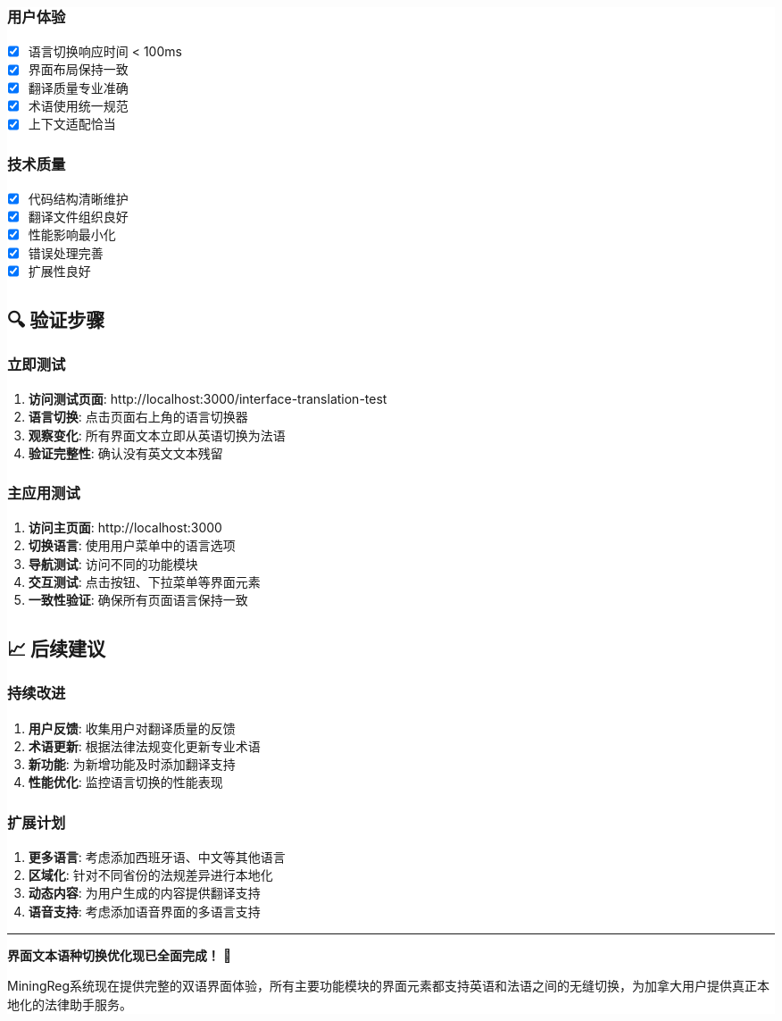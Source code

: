 ### 用户体验
- [x] 语言切换响应时间 < 100ms
- [x] 界面布局保持一致
- [x] 翻译质量专业准确
- [x] 术语使用统一规范
- [x] 上下文适配恰当

### 技术质量
- [x] 代码结构清晰维护
- [x] 翻译文件组织良好
- [x] 性能影响最小化
- [x] 错误处理完善
- [x] 扩展性良好

## 🔍 验证步骤

### 立即测试
1. **访问测试页面**: http://localhost:3000/interface-translation-test
2. **语言切换**: 点击页面右上角的语言切换器
3. **观察变化**: 所有界面文本立即从英语切换为法语
4. **验证完整性**: 确认没有英文文本残留

### 主应用测试
1. **访问主页面**: http://localhost:3000
2. **切换语言**: 使用用户菜单中的语言选项
3. **导航测试**: 访问不同的功能模块
4. **交互测试**: 点击按钮、下拉菜单等界面元素
5. **一致性验证**: 确保所有页面语言保持一致

## 📈 后续建议

### 持续改进
1. **用户反馈**: 收集用户对翻译质量的反馈
2. **术语更新**: 根据法律法规变化更新专业术语
3. **新功能**: 为新增功能及时添加翻译支持
4. **性能优化**: 监控语言切换的性能表现

### 扩展计划
1. **更多语言**: 考虑添加西班牙语、中文等其他语言
2. **区域化**: 针对不同省份的法规差异进行本地化
3. **动态内容**: 为用户生成的内容提供翻译支持
4. **语音支持**: 考虑添加语音界面的多语言支持

---

**界面文本语种切换优化现已全面完成！** 🎉

MiningReg系统现在提供完整的双语界面体验，所有主要功能模块的界面元素都支持英语和法语之间的无缝切换，为加拿大用户提供真正本地化的法律助手服务。
